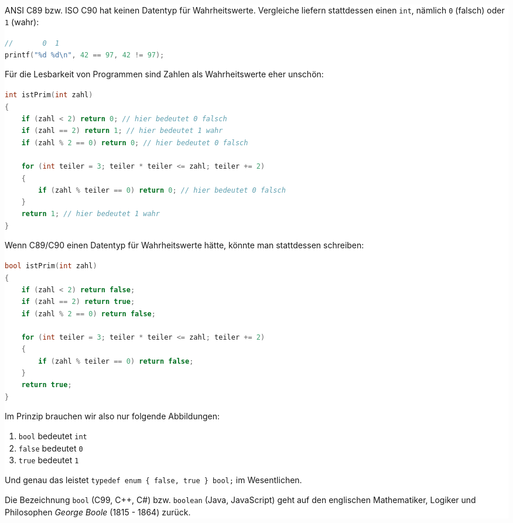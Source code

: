 ANSI C89 bzw. ISO C90 hat keinen Datentyp für Wahrheitswerte.
Vergleiche liefern stattdessen einen `int`, nämlich `0` (falsch) oder `1` (wahr):

```c
//       0  1
printf("%d %d\n", 42 == 97, 42 != 97);
```

Für die Lesbarkeit von Programmen sind Zahlen als Wahrheitswerte eher unschön:

```c
int istPrim(int zahl)
{
    if (zahl < 2) return 0; // hier bedeutet 0 falsch
    if (zahl == 2) return 1; // hier bedeutet 1 wahr
    if (zahl % 2 == 0) return 0; // hier bedeutet 0 falsch
    
    for (int teiler = 3; teiler * teiler <= zahl; teiler += 2)
    {
        if (zahl % teiler == 0) return 0; // hier bedeutet 0 falsch
    }
    return 1; // hier bedeutet 1 wahr
}
```

Wenn C89/C90 einen Datentyp für Wahrheitswerte hätte, könnte man stattdessen schreiben:

```c
bool istPrim(int zahl)
{
    if (zahl < 2) return false;
    if (zahl == 2) return true;
    if (zahl % 2 == 0) return false;
    
    for (int teiler = 3; teiler * teiler <= zahl; teiler += 2)
    {
        if (zahl % teiler == 0) return false;
    }
    return true;
}
```

Im Prinzip brauchen wir also nur folgende Abbildungen:

1. `bool` bedeutet `int`
2. `false` bedeutet `0`
3. `true` bedeutet `1`

Und genau das leistet `typedef enum { false, true } bool;` im Wesentlichen.

Die Bezeichnung `bool` (C99, C++, C#) bzw. `boolean` (Java, JavaScript) geht auf den englischen Mathematiker, Logiker und Philosophen *George Boole* (1815 - 1864) zurück.
